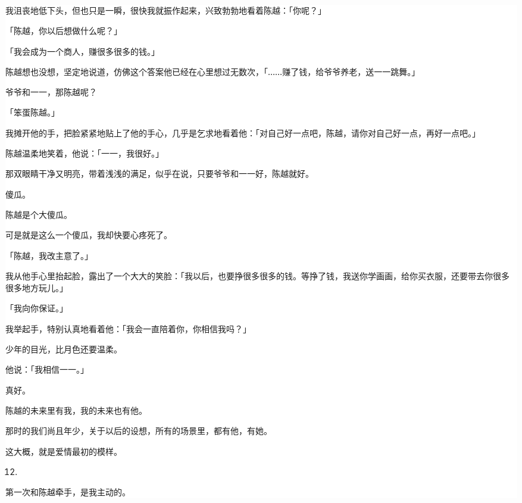 
我沮丧地低下头，但也只是一瞬，很快我就振作起来，兴致勃勃地看着陈越：「你呢？」


「陈越，你以后想做什么呢？」


「我会成为一个商人，赚很多很多的钱。」


陈越想也没想，坚定地说道，仿佛这个答案他已经在心里想过无数次，「……赚了钱，给爷爷养老，送一一跳舞。」


爷爷和一一，那陈越呢？


「笨蛋陈越。」


我摊开他的手，把脸紧紧地贴上了他的手心，几乎是乞求地看着他：「对自己好一点吧，陈越，请你对自己好一点，再好一点吧。」


陈越温柔地笑着，他说：「一一，我很好。」


那双眼睛干净又明亮，带着浅浅的满足，似乎在说，只要爷爷和一一好，陈越就好。


傻瓜。


陈越是个大傻瓜。


可是就是这么一个傻瓜，我却快要心疼死了。


「陈越，我改主意了。」


我从他手心里抬起脸，露出了一个大大的笑脸：「我以后，也要挣很多很多的钱。等挣了钱，我送你学画画，给你买衣服，还要带去你很多很多地方玩儿。」


「我向你保证。」


我举起手，特别认真地看着他：「我会一直陪着你，你相信我吗？」


少年的目光，比月色还要温柔。


他说：「我相信一一。」


真好。


陈越的未来里有我，我的未来也有他。


那时的我们尚且年少，关于以后的设想，所有的场景里，都有他，有她。


这大概，就是爱情最初的模样。


12.


第一次和陈越牵手，是我主动的。

